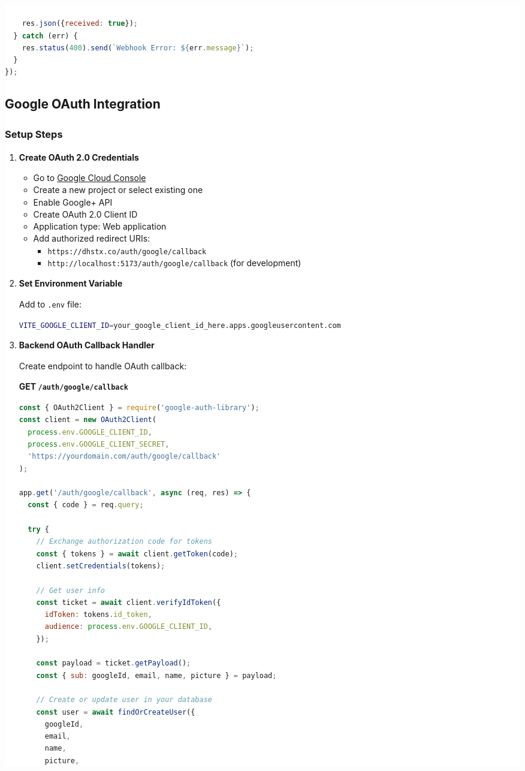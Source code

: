    ```javascript
       
       res.json({received: true});
     } catch (err) {
       res.status(400).send(`Webhook Error: ${err.message}`);
     }
   });
   ```

## Google OAuth Integration

### Setup Steps

1. **Create OAuth 2.0 Credentials**

   - Go to [Google Cloud Console](https://console.cloud.google.com/apis/credentials)
   - Create a new project or select existing one
   - Enable Google+ API
   - Create OAuth 2.0 Client ID
   - Application type: Web application
   - Add authorized redirect URIs:
     - `https://dhstx.co/auth/google/callback`
     - `http://localhost:5173/auth/google/callback` (for development)

2. **Set Environment Variable**

   Add to `.env` file:
   ```bash
   VITE_GOOGLE_CLIENT_ID=your_google_client_id_here.apps.googleusercontent.com
   ```

3. **Backend OAuth Callback Handler**

   Create endpoint to handle OAuth callback:

   **GET `/auth/google/callback`**
   ```javascript
   const { OAuth2Client } = require('google-auth-library');
   const client = new OAuth2Client(
     process.env.GOOGLE_CLIENT_ID,
     process.env.GOOGLE_CLIENT_SECRET,
     'https://yourdomain.com/auth/google/callback'
   );
   
   app.get('/auth/google/callback', async (req, res) => {
     const { code } = req.query;
     
     try {
       // Exchange authorization code for tokens
       const { tokens } = await client.getToken(code);
       client.setCredentials(tokens);
       
       // Get user info
       const ticket = await client.verifyIdToken({
         idToken: tokens.id_token,
         audience: process.env.GOOGLE_CLIENT_ID,
       });
       
       const payload = ticket.getPayload();
       const { sub: googleId, email, name, picture } = payload;
       
       // Create or update user in your database
       const user = await findOrCreateUser({
         googleId,
         email,
         name,
         picture,
   ```